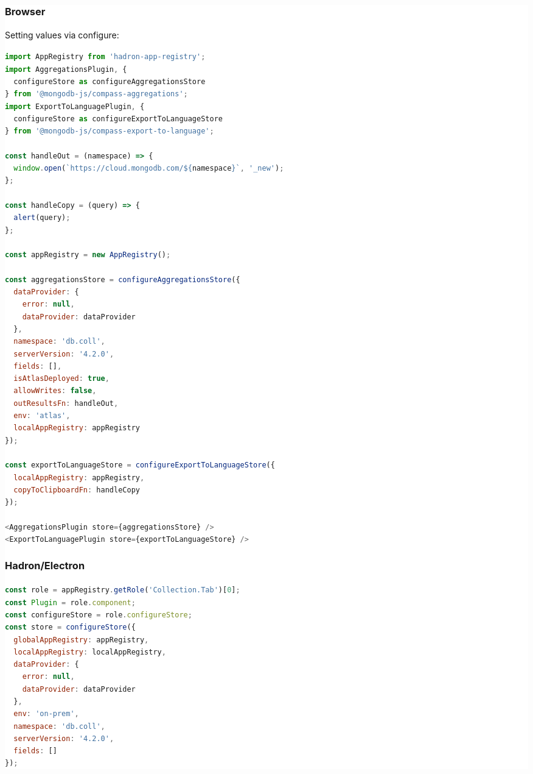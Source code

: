 ### Browser

Setting values via configure:

```js
import AppRegistry from 'hadron-app-registry';
import AggregationsPlugin, {
  configureStore as configureAggregationsStore
} from '@mongodb-js/compass-aggregations';
import ExportToLanguagePlugin, {
  configureStore as configureExportToLanguageStore
} from '@mongodb-js/compass-export-to-language';

const handleOut = (namespace) => {
  window.open(`https://cloud.mongodb.com/${namespace}`, '_new');
};

const handleCopy = (query) => {
  alert(query);
};

const appRegistry = new AppRegistry();

const aggregationsStore = configureAggregationsStore({
  dataProvider: {
    error: null,
    dataProvider: dataProvider
  },
  namespace: 'db.coll',
  serverVersion: '4.2.0',
  fields: [],
  isAtlasDeployed: true,
  allowWrites: false,
  outResultsFn: handleOut,
  env: 'atlas',
  localAppRegistry: appRegistry
});

const exportToLanguageStore = configureExportToLanguageStore({
  localAppRegistry: appRegistry,
  copyToClipboardFn: handleCopy
});

<AggregationsPlugin store={aggregationsStore} />
<ExportToLanguagePlugin store={exportToLanguageStore} />
```

### Hadron/Electron

```js
const role = appRegistry.getRole('Collection.Tab')[0];
const Plugin = role.component;
const configureStore = role.configureStore;
const store = configureStore({
  globalAppRegistry: appRegistry,
  localAppRegistry: localAppRegistry,
  dataProvider: {
    error: null,
    dataProvider: dataProvider
  },
  env: 'on-prem',
  namespace: 'db.coll',
  serverVersion: '4.2.0',
  fields: []
});
```

[travis_img]: https://travis-ci.org/mongodb-js/compass-aggregations.svg?branch=master
[travis_url]: https://travis-ci.org/mongodb-js/compass-aggregations
[storybook_img]: https://raw.githubusercontent.com/storybooks/brand/master/badge/badge-storybook.svg
[storybook_url]: https://mongodb-js.github.io/compass-aggregations/
[hadron-app-registry]: https://github.com/mongodb-js/hadron-app-registry